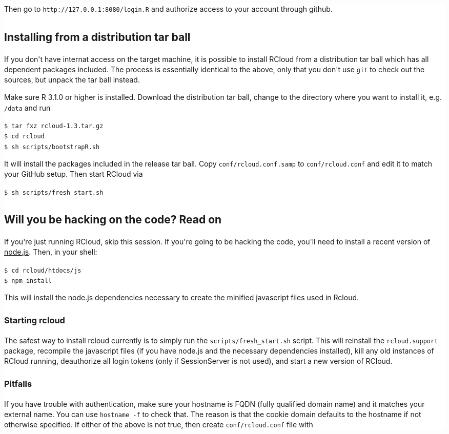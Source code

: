 Then go to `http://127.0.0.1:8080/login.R` and authorize access to your
account through github.


## Installing from a distribution tar ball

If you don't have internat access on the target machine, it is possible to install RCloud from a distribution
tar ball which has all dependent packages included. The process is essentially identical to the above, only that you don't use `git` to check out the sources, but unpack the tar ball instead. 

Make sure R 3.1.0 or higher is installed. Download the distribution tar
ball, change to the directory where you want to install it,
e.g. `/data` and run

    $ tar fxz rcloud-1.3.tar.gz
    $ cd rcloud
    $ sh scripts/bootstrapR.sh

It will install the packages included in the release tar ball. Copy
`conf/rcloud.conf.samp` to `conf/rcloud.conf` and edit it to match
your GitHub setup. Then start RCloud via

    $ sh scripts/fresh_start.sh


## Will you be hacking on the code? Read on

If you're just running RCloud, skip this session. If you're going to
be hacking the code, you'll need to install a recent version of
[node.js](http://nodejs.org). Then, in your shell:

    $ cd rcloud/htdocs/js
	$ npm install

This will install the node.js dependencies necessary to create the
minified javascript files used in Rcloud.

### Starting rcloud

The safest way to install rcloud currently is to simply run the
`scripts/fresh_start.sh` script. This will reinstall the
`rcloud.support` package, recompile the javascript files (if you have
node.js and the necessary dependencies installed), kill any old
instances of RCloud running, deauthorize all login tokens (only if
SessionServer is not used), and start a new version of RCloud.

### Pitfalls

If you have trouble with authentication, make sure your hostname is
FQDN (fully qualified domain name) and it matches your external name.
You can use `hostname -f` to check that. The reason is that the cookie
domain defaults to the hostname if not otherwise specified. If either
of the above is not true, then create `conf/rcloud.conf` file with

